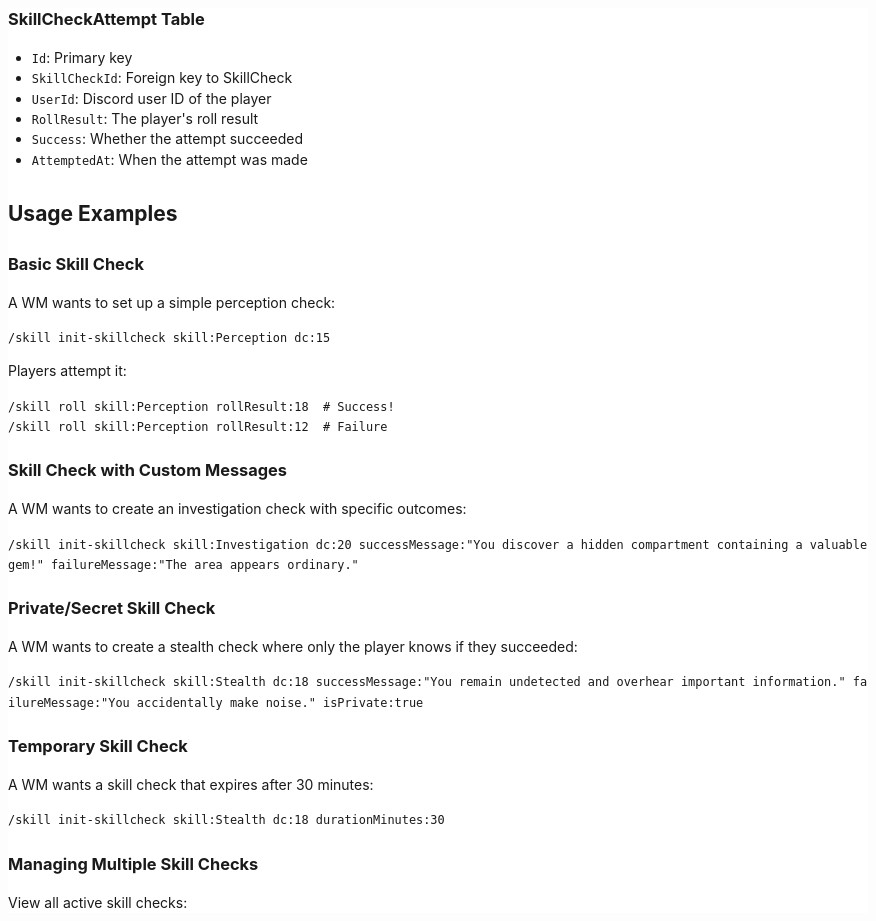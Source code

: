 ### SkillCheckAttempt Table

- `Id`: Primary key
- `SkillCheckId`: Foreign key to SkillCheck
- `UserId`: Discord user ID of the player
- `RollResult`: The player's roll result
- `Success`: Whether the attempt succeeded
- `AttemptedAt`: When the attempt was made

## Usage Examples

### Basic Skill Check

A WM wants to set up a simple perception check:

```
/skill init-skillcheck skill:Perception dc:15
```

Players attempt it:

```
/skill roll skill:Perception rollResult:18  # Success!
/skill roll skill:Perception rollResult:12  # Failure
```

### Skill Check with Custom Messages

A WM wants to create an investigation check with specific outcomes:

```
/skill init-skillcheck skill:Investigation dc:20 successMessage:"You discover a hidden compartment containing a valuable gem!" failureMessage:"The area appears ordinary."
```

### Private/Secret Skill Check

A WM wants to create a stealth check where only the player knows if they succeeded:

```
/skill init-skillcheck skill:Stealth dc:18 successMessage:"You remain undetected and overhear important information." failureMessage:"You accidentally make noise." isPrivate:true
```

### Temporary Skill Check

A WM wants a skill check that expires after 30 minutes:

```
/skill init-skillcheck skill:Stealth dc:18 durationMinutes:30
```

### Managing Multiple Skill Checks

View all active skill checks:
